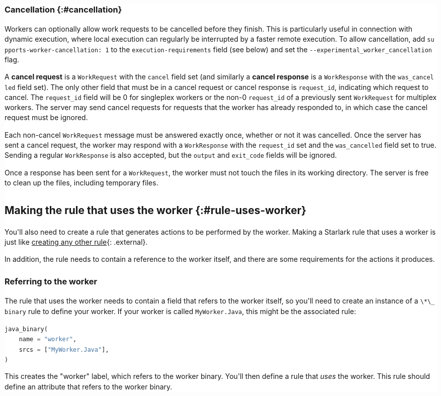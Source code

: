 ### Cancellation {:#cancellation}

Workers can optionally allow work requests to be cancelled before they finish.
This is particularly useful in connection with dynamic execution, where local
execution can regularly be interrupted by a faster remote execution. To allow
cancellation, add `supports-worker-cancellation: 1` to the
`execution-requirements` field (see below) and set the
`--experimental_worker_cancellation` flag.

A **cancel request** is a `WorkRequest` with the `cancel` field set (and
similarly a **cancel response** is a `WorkResponse` with the `was_cancelled`
field set). The only other field that must be in a cancel request or cancel
response is `request_id`, indicating which
request to cancel. The `request_id` field will be 0 for singleplex workers
or the non-0 `request_id` of a previously sent `WorkRequest` for multiplex
workers. The server may send cancel requests for requests that the worker has
already responded to, in which case the cancel request must be ignored.

Each non-cancel `WorkRequest` message must be answered exactly once, whether
or not it was cancelled. Once the server has sent a cancel request, the worker
may respond with a `WorkResponse` with the `request_id` set
and the `was_cancelled` field set to true. Sending a regular `WorkResponse`
is also accepted, but the `output` and `exit_code` fields will be ignored.

Once a response has been sent for a `WorkRequest`, the worker must not touch
the files in its working directory. The server is free to clean up the files,
including temporary files.

## Making the rule that uses the worker {:#rule-uses-worker}

You'll also need to create a rule that generates actions to be performed by the
worker. Making a Starlark rule that uses a worker is just like [creating any other rule](https://github.com/bazelbuild/examples/tree/master/rules){: .external}.

In addition, the rule needs to contain a reference to the worker itself, and
there are some requirements for the actions it produces.

### Referring to the worker
The rule that uses the worker needs to contain a field that refers to the worker
itself, so you'll need to create an instance of a `\*\_binary` rule to define
your worker. If your worker is called `MyWorker.Java`, this might be the
associated rule:

```python
java_binary(
    name = "worker",
    srcs = ["MyWorker.Java"],
)
```

This creates the "worker" label, which refers to the worker binary. You'll then
define a rule that *uses* the worker. This rule should define an attribute that
refers to the worker binary.
